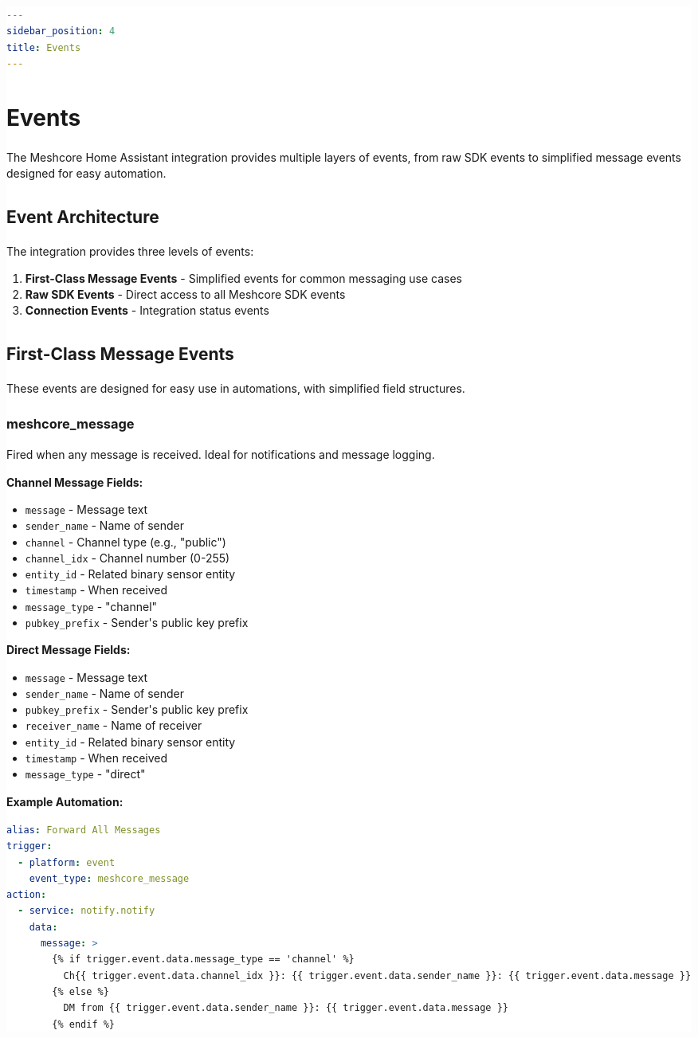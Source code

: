 ```yaml
---
sidebar_position: 4
title: Events
---
```


# Events

The Meshcore Home Assistant integration provides multiple layers of events, from raw SDK events to simplified message events designed for easy automation.

## Event Architecture

The integration provides three levels of events:

1. **First-Class Message Events** - Simplified events for common messaging use cases
2. **Raw SDK Events** - Direct access to all Meshcore SDK events
3. **Connection Events** - Integration status events

## First-Class Message Events

These events are designed for easy use in automations, with simplified field structures.

### meshcore_message
Fired when any message is received. Ideal for notifications and message logging.

**Channel Message Fields:**
- `message` - Message text
- `sender_name` - Name of sender
- `channel` - Channel type (e.g., "public")
- `channel_idx` - Channel number (0-255)
- `entity_id` - Related binary sensor entity
- `timestamp` - When received
- `message_type` - "channel"
- `pubkey_prefix` - Sender's public key prefix

**Direct Message Fields:**
- `message` - Message text
- `sender_name` - Name of sender
- `pubkey_prefix` - Sender's public key prefix
- `receiver_name` - Name of receiver
- `entity_id` - Related binary sensor entity
- `timestamp` - When received
- `message_type` - "direct"

**Example Automation:**
```yaml
alias: Forward All Messages
trigger:
  - platform: event
    event_type: meshcore_message
action:
  - service: notify.notify
    data:
      message: >
        {% if trigger.event.data.message_type == 'channel' %}
          Ch{{ trigger.event.data.channel_idx }}: {{ trigger.event.data.sender_name }}: {{ trigger.event.data.message }}
        {% else %}
          DM from {{ trigger.event.data.sender_name }}: {{ trigger.event.data.message }}
        {% endif %}
```
